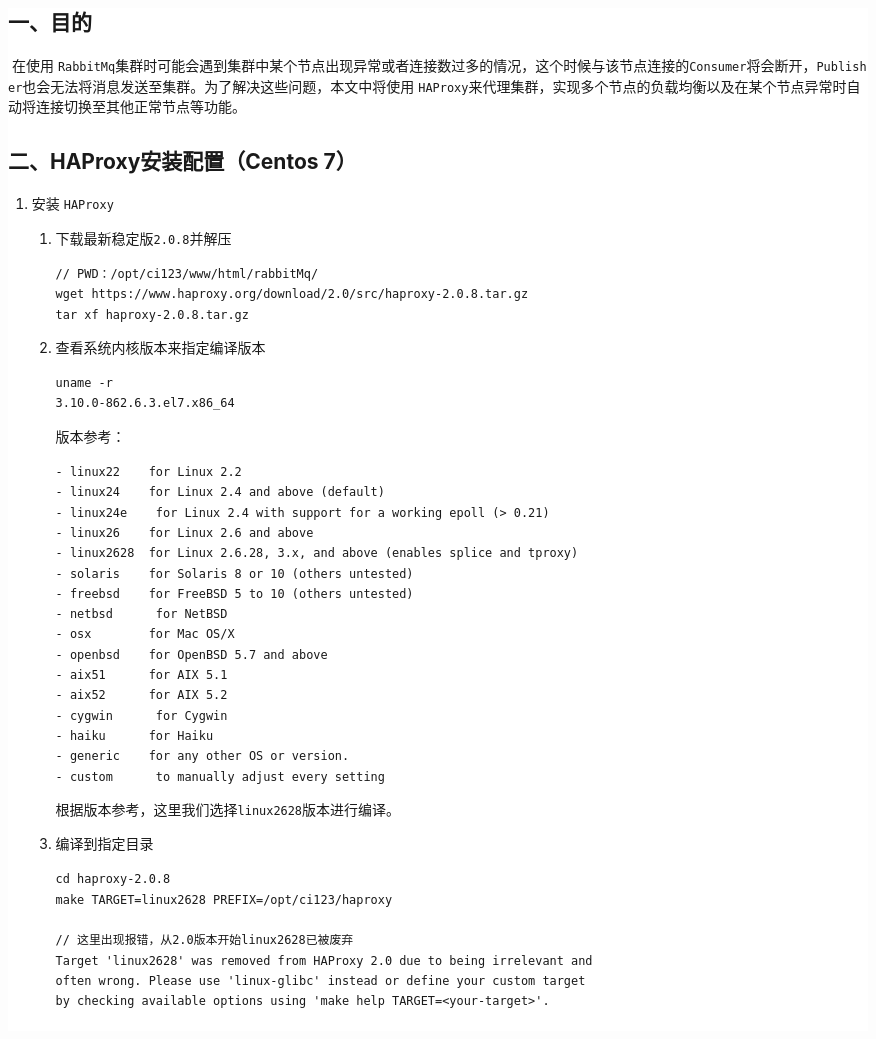 ## 一、目的

​	在使用 `RabbitMq`集群时可能会遇到集群中某个节点出现异常或者连接数过多的情况，这个时候与该节点连接的`Consumer`将会断开，`Publisher`也会无法将消息发送至集群。为了解决这些问题，本文中将使用 `HAProxy`来代理集群，实现多个节点的负载均衡以及在某个节点异常时自动将连接切换至其他正常节点等功能。

## 二、HAProxy安装配置（Centos 7）

1. 安装 `HAProxy`

   1. 下载最新稳定版`2.0.8`并解压

      ```
      // PWD：/opt/ci123/www/html/rabbitMq/
      wget https://www.haproxy.org/download/2.0/src/haproxy-2.0.8.tar.gz
      tar xf haproxy-2.0.8.tar.gz
      ```

   2. 查看系统内核版本来指定编译版本

      ```
      uname -r
      3.10.0-862.6.3.el7.x86_64
      ```

      版本参考：

      ```
      - linux22    for Linux 2.2
      - linux24    for Linux 2.4 and above (default)
      - linux24e    for Linux 2.4 with support for a working epoll (> 0.21)
      - linux26    for Linux 2.6 and above
      - linux2628  for Linux 2.6.28, 3.x, and above (enables splice and tproxy)
      - solaris    for Solaris 8 or 10 (others untested)
      - freebsd    for FreeBSD 5 to 10 (others untested)
      - netbsd      for NetBSD
      - osx        for Mac OS/X
      - openbsd    for OpenBSD 5.7 and above
      - aix51      for AIX 5.1
      - aix52      for AIX 5.2
      - cygwin      for Cygwin
      - haiku      for Haiku
      - generic    for any other OS or version.
      - custom      to manually adjust every setting
      ```

      根据版本参考，这里我们选择`linux2628`版本进行编译。

   3. 编译到指定目录

      ```
      cd haproxy-2.0.8
      make TARGET=linux2628 PREFIX=/opt/ci123/haproxy
      
      // 这里出现报错，从2.0版本开始linux2628已被废弃
      Target 'linux2628' was removed from HAProxy 2.0 due to being irrelevant and
      often wrong. Please use 'linux-glibc' instead or define your custom target
      by checking available options using 'make help TARGET=<your-target>'.
      